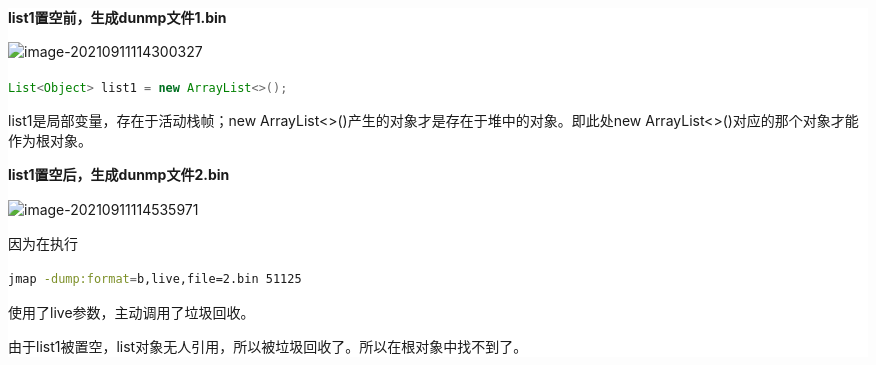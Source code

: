 **list1置空前，生成dunmp文件1.bin**

![image-20210911114300327](https://mynotepicbed.oss-cn-beijing.aliyuncs.com/img/30f3f17467ee32225a64e1b9164c6b15.png)

```java
List<Object> list1 = new ArrayList<>();
```

list1是局部变量，存在于活动栈帧；new ArrayList<>()产生的对象才是存在于堆中的对象。即此处new ArrayList<>()对应的那个对象才能作为根对象。

**list1置空后，生成dunmp文件2.bin**

![image-20210911114535971](https://mynotepicbed.oss-cn-beijing.aliyuncs.com/img/0c3111fbda68a661884befcbafb43739.png)

因为在执行

```bash
jmap -dump:format=b,live,file=2.bin 51125
```

使用了live参数，主动调用了垃圾回收。

由于list1被置空，list对象无人引用，所以被垃圾回收了。所以在根对象中找不到了。
